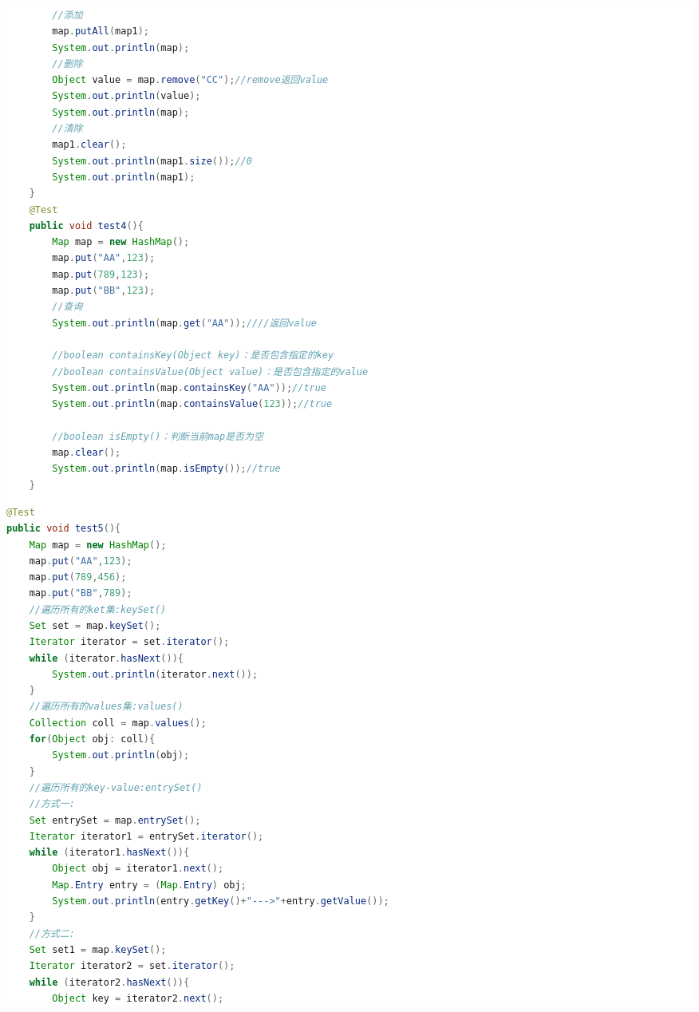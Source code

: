 ```java
        //添加
        map.putAll(map1);
        System.out.println(map);
        //删除
        Object value = map.remove("CC");//remove返回value
        System.out.println(value);
        System.out.println(map);
        //清除
        map1.clear();
        System.out.println(map1.size());//0
        System.out.println(map1);
    }
    @Test
    public void test4(){
        Map map = new HashMap();
        map.put("AA",123);
        map.put(789,123);
        map.put("BB",123);
        //查询
        System.out.println(map.get("AA"));////返回value

        //boolean containsKey(Object key)：是否包含指定的key
        //boolean containsValue(Object value)：是否包含指定的value
        System.out.println(map.containsKey("AA"));//true
        System.out.println(map.containsValue(123));//true

        //boolean isEmpty()：判断当前map是否为空
        map.clear();
        System.out.println(map.isEmpty());//true
    }
```

```java
@Test
public void test5(){
    Map map = new HashMap();
    map.put("AA",123);
    map.put(789,456);
    map.put("BB",789);
    //遍历所有的ket集:keySet()
    Set set = map.keySet();
    Iterator iterator = set.iterator();
    while (iterator.hasNext()){
        System.out.println(iterator.next());
    }
    //遍历所有的values集:values()
    Collection coll = map.values();
    for(Object obj: coll){
        System.out.println(obj);
    }
    //遍历所有的key-value:entrySet()
    //方式一:
    Set entrySet = map.entrySet();
    Iterator iterator1 = entrySet.iterator();
    while (iterator1.hasNext()){
        Object obj = iterator1.next();
        Map.Entry entry = (Map.Entry) obj;
        System.out.println(entry.getKey()+"--->"+entry.getValue());
    }
    //方式二:
    Set set1 = map.keySet();
    Iterator iterator2 = set.iterator();
    while (iterator2.hasNext()){
        Object key = iterator2.next();
```